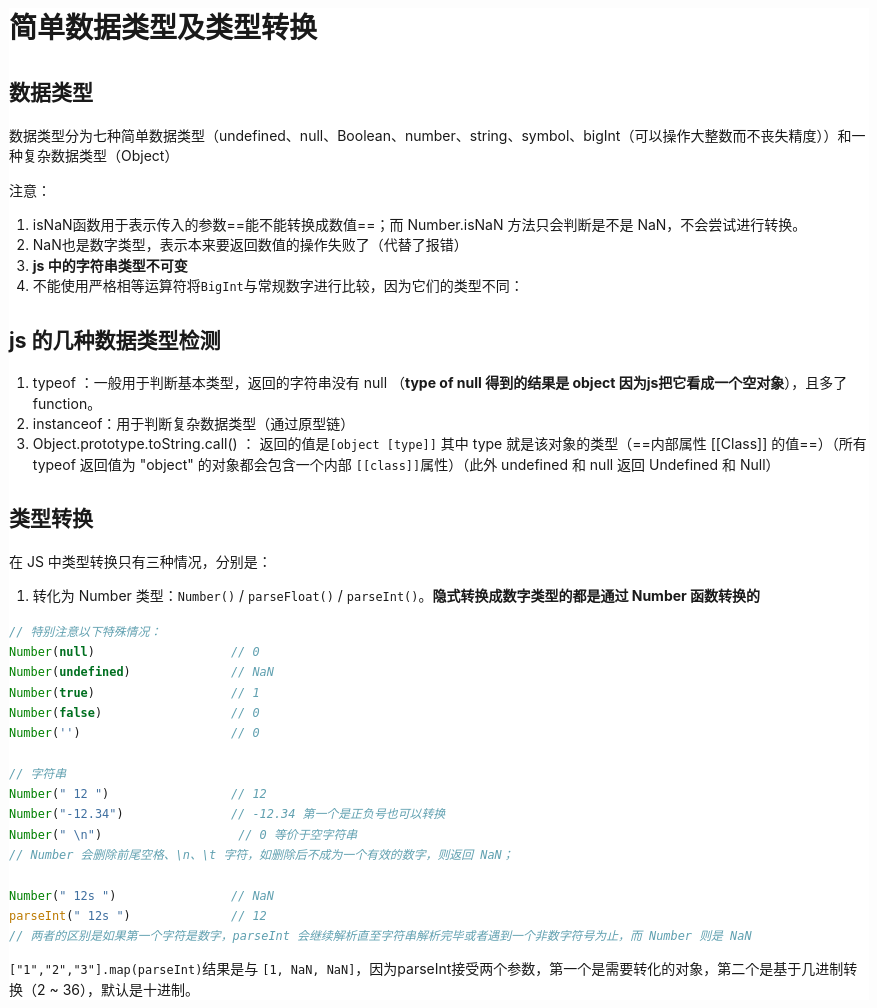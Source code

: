 # 简单数据类型及类型转换

##  数据类型

​	数据类型分为七种简单数据类型（undefined、null、Boolean、number、string、symbol、bigInt（可以操作大整数而不丧失精度））和一种复杂数据类型（Object）



注意：

1. isNaN函数用于表示传入的参数==能不能转换成数值==；而 Number.isNaN 方法只会判断是不是 NaN，不会尝试进行转换。
2. NaN也是数字类型，表示本来要返回数值的操作失败了（代替了报错）
3. **js 中的字符串类型不可变**
5. 不能使用严格相等运算符将`BigInt`与常规数字进行比较，因为它们的类型不同：



## js 的几种数据类型检测

1. typeof ：一般用于判断基本类型，返回的字符串没有 null （**type of null 得到的结果是 object 因为js把它看成一个空对象**），且多了 function。
2. instanceof：用于判断复杂数据类型（通过原型链）
3. Object.prototype.toString.call() ： 返回的值是`[object [type]]` 其中 type 就是该对象的类型（==内部属性 [[Class]] 的值==）（所有 typeof 返回值为 "object" 的对象都会包含一个内部 `[[class]]`属性）（此外 undefined 和 null 返回 Undefined 和 Null）





## 类型转换

在 JS 中类型转换只有三种情况，分别是：

1. 转化为 Number 类型：`Number()` / `parseFloat()` / `parseInt()`。**隐式转换成数字类型的都是通过 Number 函数转换的**

~~~js
// 特别注意以下特殊情况：
Number(null)                   // 0
Number(undefined)              // NaN
Number(true)                   // 1
Number(false)                  // 0
Number('')                     // 0

// 字符串
Number(" 12 ")                 // 12
Number("-12.34")	           // -12.34 第一个是正负号也可以转换
Number(" \n")                   // 0 等价于空字符串
// Number 会删除前尾空格、\n、\t 字符，如删除后不成为一个有效的数字，则返回 NaN；

Number(" 12s ")                // NaN
parseInt(" 12s ")              // 12
// 两者的区别是如果第一个字符是数字，parseInt 会继续解析直至字符串解析完毕或者遇到一个非数字符号为止，而 Number 则是 NaN
~~~

`["1","2","3"].map(parseInt)`结果是与 `[1, NaN, NaN]`，因为parseInt接受两个参数，第一个是需要转化的对象，第二个是基于几进制转换（2 ~ 36），默认是十进制。
